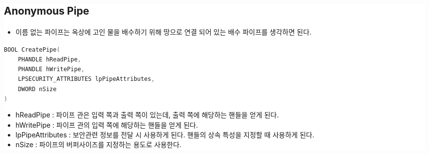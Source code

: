 ## Anonymous Pipe
- 이름 없는 파이프는 옥상에 고인 물을 배수하기 위해 땅으로 연결 되어 있는 배수 파이프를 생각하면 된다.
```c++
BOOL CreatePipe(
    PHANDLE hReadPipe,
    PHANDLE hWritePipe,
    LPSECURITY_ATTRIBUTES lpPipeAttributes,
    DWORD nSize
)
```
- hReadPipe : 파이프 관은 입력 쪽과 출력 쪽이 있는데, 출력 쪽에 해당하는 핸들을 얻게 된다.
- hWritePipe : 파이프 관의 입력 쪽에 해당하는 핸들을 얻게 된다.
- lpPipeAttributes : 보안관련 정보를 전달 시 사용하게 된다. 핸들의 상속 특성을 지정할 때 사용하게 된다.
- nSize : 파이프의 버퍼사이즈를 지정하는 용도로 사용한다.
